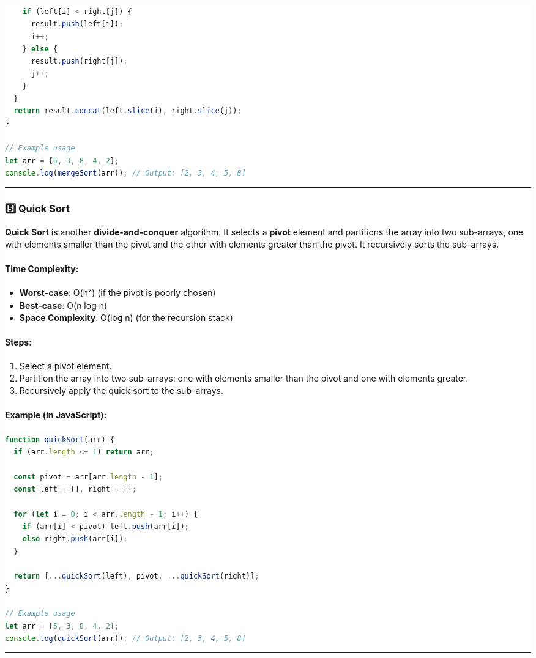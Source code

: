 ```js
    if (left[i] < right[j]) {
      result.push(left[i]);
      i++;
    } else {
      result.push(right[j]);
      j++;
    }
  }
  return result.concat(left.slice(i), right.slice(j));
}

// Example usage
let arr = [5, 3, 8, 4, 2];
console.log(mergeSort(arr)); // Output: [2, 3, 4, 5, 8]
```

---

### 5️⃣ **Quick Sort**

**Quick Sort** is another **divide-and-conquer** algorithm. It selects a **pivot** element and partitions the array into two sub-arrays, one with elements smaller than the pivot and the other with elements greater than the pivot. It recursively sorts the sub-arrays.

#### **Time Complexity**:
- **Worst-case**: O(n²) (if the pivot is poorly chosen)
- **Best-case**: O(n log n)
- **Space Complexity**: O(log n) (for the recursion stack)

#### **Steps**:
1. Select a pivot element.
2. Partition the array into two sub-arrays: one with elements smaller than the pivot and one with elements greater.
3. Recursively apply the quick sort to the sub-arrays.

#### **Example** (in JavaScript):

```js
function quickSort(arr) {
  if (arr.length <= 1) return arr;
  
  const pivot = arr[arr.length - 1];
  const left = [], right = [];

  for (let i = 0; i < arr.length - 1; i++) {
    if (arr[i] < pivot) left.push(arr[i]);
    else right.push(arr[i]);
  }

  return [...quickSort(left), pivot, ...quickSort(right)];
}

// Example usage
let arr = [5, 3, 8, 4, 2];
console.log(quickSort(arr)); // Output: [2, 3, 4, 5, 8]
```

---